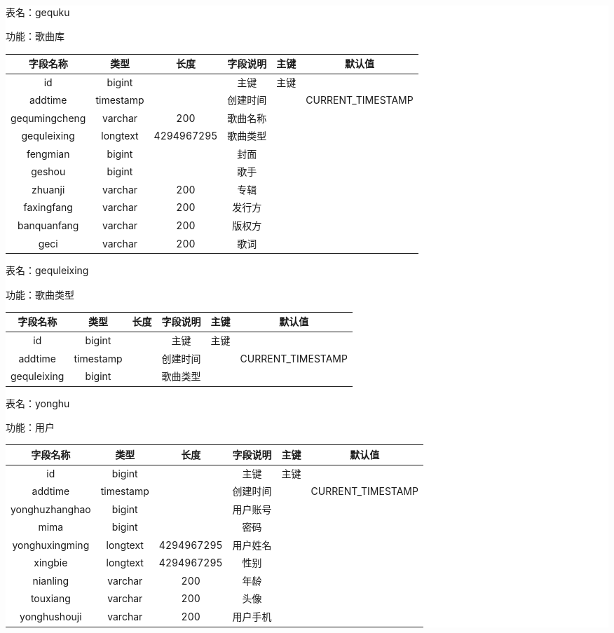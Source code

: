 


表名：gequku

功能：歌曲库

|字段名称|类型|长度|字段说明|主键|默认值|
| :-: | :-: | :-: | :-: | :-: | :-: |
|id|bigint||主键|主键||
|addtime|timestamp||创建时间||CURRENT\_TIMESTAMP|
|gequmingcheng|varchar|200|歌曲名称|||
|gequleixing|longtext|4294967295|歌曲类型|||
|fengmian|bigint||封面|||
|geshou|bigint||歌手|||
|zhuanji|varchar|200|专辑|||
|faxingfang|varchar|200|发行方|||
|banquanfang|varchar|200|版权方|||
|geci|varchar|200|歌词|||




表名：gequleixing

功能：歌曲类型

|字段名称|类型|长度|字段说明|主键|默认值|
| :-: | :-: | :-: | :-: | :-: | :-: |
|id|bigint||主键|主键||
|addtime|timestamp||创建时间||CURRENT\_TIMESTAMP|
|gequleixing|bigint||歌曲类型|||




表名：yonghu

功能：用户

|字段名称|类型|长度|字段说明|主键|默认值|
| :-: | :-: | :-: | :-: | :-: | :-: |
|id|bigint||主键|主键||
|addtime|timestamp||创建时间||CURRENT\_TIMESTAMP|
|yonghuzhanghao|bigint||用户账号|||
|mima|bigint||密码|||
|yonghuxingming|longtext|4294967295|用户姓名|||
|xingbie|longtext|4294967295|性别|||
|nianling|varchar|200|年龄|||
|touxiang|varchar|200|头像|||
|yonghushouji|varchar|200|用户手机|||
